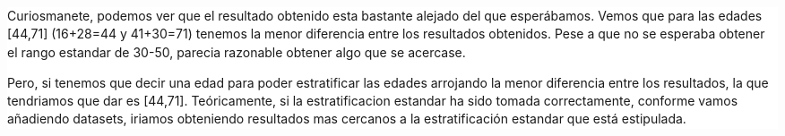 Curiosmanete, podemos ver que el resultado obtenido esta bastante alejado del que esperábamos. Vemos que para las edades [44,71] (16+28=44 y 41+30=71) tenemos la menor diferencia entre los resultados obtenidos. Pese a que no se esperaba obtener el rango estandar de 30-50, parecia razonable obtener algo que se acercase. 

Pero, si tenemos que decir una edad para poder estratificar las edades arrojando la menor diferencia entre los resultados, la que tendriamos que dar es [44,71]. Teóricamente, si la estratificacion estandar ha sido tomada correctamente, conforme vamos añadiendo datasets, iriamos obteniendo resultados mas cercanos a la estratificación estandar que está estipulada.


